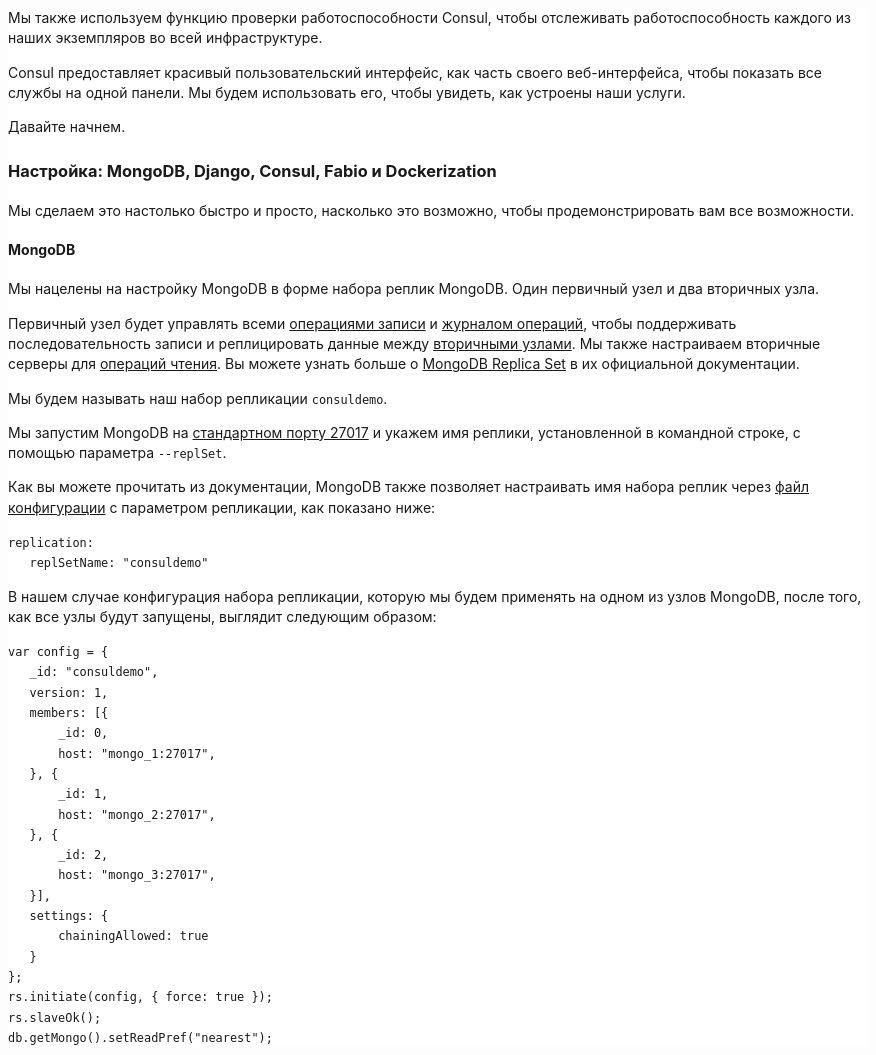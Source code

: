Мы также используем функцию проверки работоспособности Consul, чтобы отслеживать работоспособность каждого из наших экземпляров во всей инфраструктуре.

Consul предоставляет красивый пользовательский интерфейс, как часть своего веб-интерфейса, чтобы показать все службы на одной панели. Мы будем использовать его, чтобы увидеть, как устроены наши услуги.

Давайте начнем.

 

### Настройка: MongoDB, Django, Consul, Fabio и Dockerization

Мы сделаем это настолько быстро и просто, насколько это возможно, чтобы продемонстрировать вам все возможности.

 

#### MongoDB

Мы нацелены на настройку MongoDB в форме набора реплик MongoDB. Один первичный узел и два вторичных узла.

Первичный узел будет управлять всеми [операциями записи](https://docs.mongodb.com/manual/core/replica-set-write-concern) и [журналом операций](https://docs.mongodb.com/manual/core/replica-set-oplog), чтобы поддерживать последовательность записи и реплицировать данные между [вторичными узлами](https://docs.mongodb.com/manual/core/replica-set-secondary). Мы также настраиваем вторичные серверы для [операций чтения](https://docs.mongodb.com/manual/core/read-preference). Вы можете узнать больше о [MongoDB Replica Set](https://docs.mongodb.com/manual/tutorial/deploy-replica-set) в их официальной документации.

Мы будем называть наш набор репликации `consuldemo`.

Мы запустим MongoDB на [стандартном порту 27017](https://docs.mongodb.com/manual/reference/default-mongodb-port) и укажем имя реплики, установленной в командной строке, с помощью параметра `--replSet`.

Как вы можете прочитать из документации, MongoDB также позволяет настраивать имя набора реплик через [файл конфигурации](https://docs.mongodb.com/manual/reference/configuration-options) с параметром репликации, как показано ниже:

 ```
replication:
    replSetName: "consuldemo"
 ```

В нашем случае конфигурация набора репликации, которую мы будем применять на одном из узлов MongoDB, после того, как все узлы будут запущены, выглядит следующим образом:

 ```
var config = {
    _id: "consuldemo",
    version: 1,
    members: [{
        _id: 0,
        host: "mongo_1:27017",
    }, {
        _id: 1,
        host: "mongo_2:27017",
    }, {
        _id: 2,
        host: "mongo_3:27017",
    }],
    settings: { 
        chainingAllowed: true 
    }
};
rs.initiate(config, { force: true });
rs.slaveOk();
db.getMongo().setReadPref("nearest");
 ```